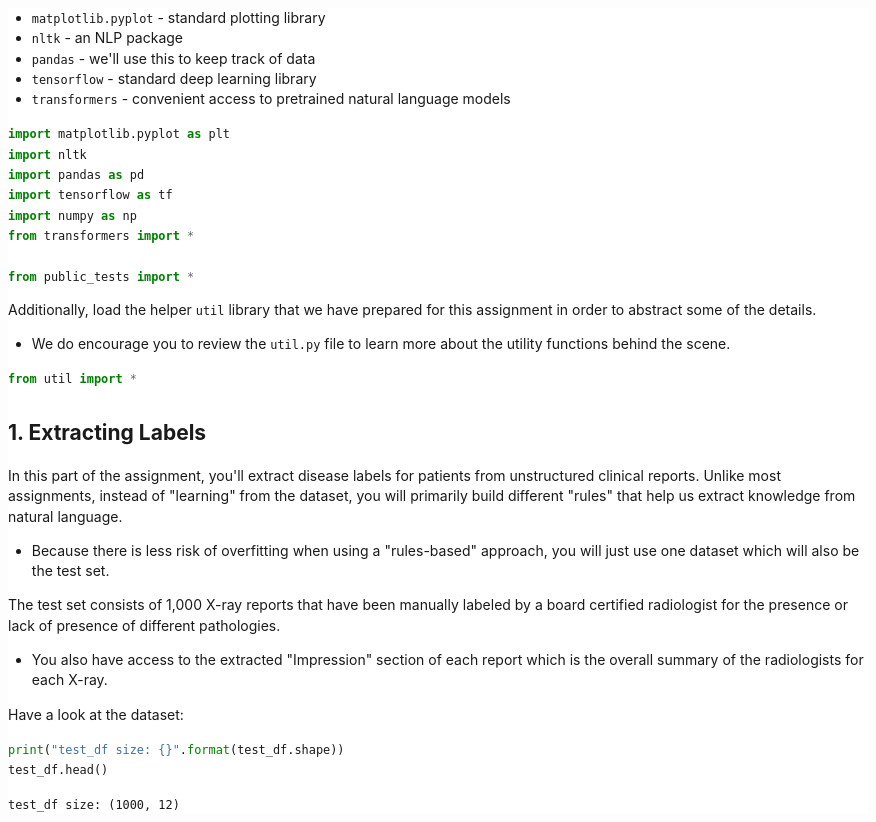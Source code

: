 - `matplotlib.pyplot` - standard plotting library
- `nltk` - an NLP package 
- `pandas` - we'll use this to keep track of data
- `tensorflow` - standard deep learning library
- `transformers` - convenient access to pretrained natural language models


```python
import matplotlib.pyplot as plt
import nltk 
import pandas as pd
import tensorflow as tf
import numpy as np
from transformers import *

from public_tests import *
```

Additionally, load the helper `util` library that we have prepared for this assignment in order to abstract some of the details. 
- We do encourage you to review the `util.py` file to learn more about the utility functions behind the scene.


```python
from util import *
```

<a name="1"></a>
## 1. Extracting Labels

In this part of the assignment, you'll extract disease labels for patients from unstructured clinical reports.  Unlike most assignments, instead of "learning" from the dataset, you will primarily build different "rules" that help us extract knowledge from natural language. 
- Because there is less risk of overfitting when using a "rules-based" approach, you will just use one dataset which will also be the test set.

The test set consists of 1,000 X-ray reports that have been manually labeled by a board certified radiologist for the presence or lack of presence of different pathologies. 
- You also have access to the extracted "Impression" section of each report which is the overall summary of the radiologists for each X-ray. 

Have a look at the dataset:


```python
print("test_df size: {}".format(test_df.shape))
test_df.head()
```

    test_df size: (1000, 12)





<div>
<style scoped>
    .dataframe tbody tr th:only-of-type {
        vertical-align: middle;
    }
